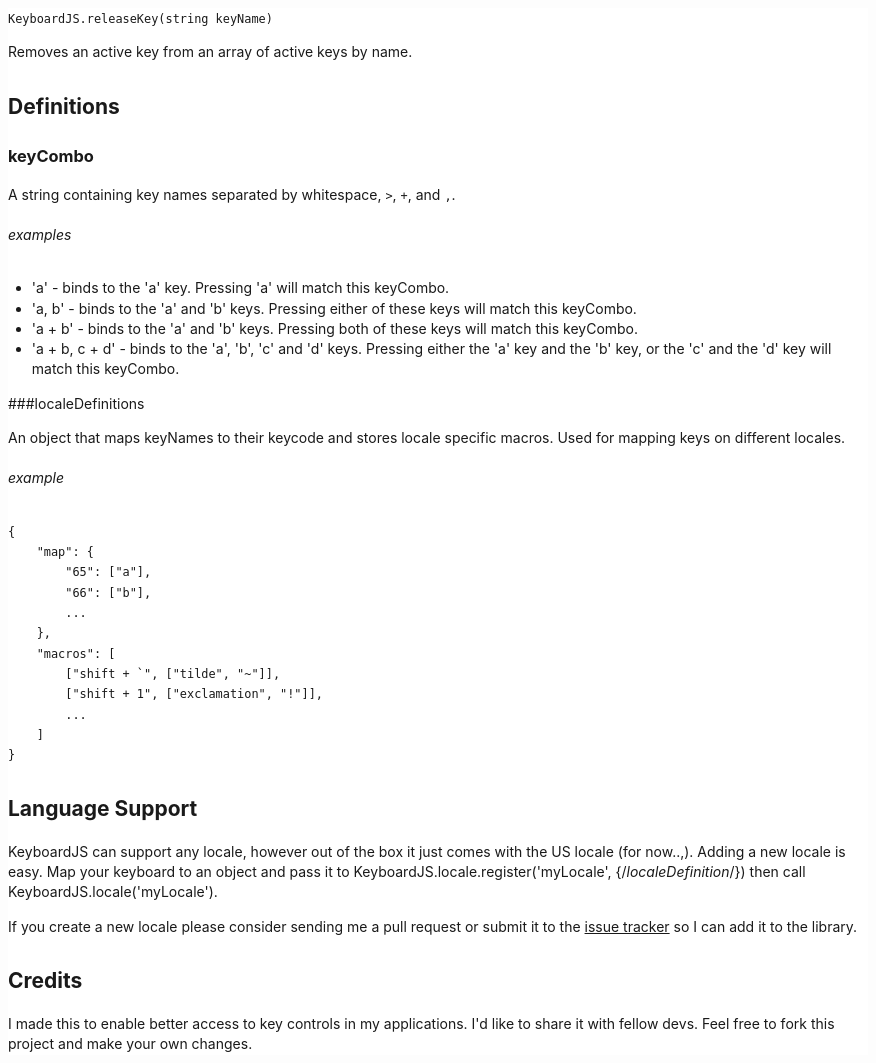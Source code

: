     KeyboardJS.releaseKey(string keyName)

Removes an active key from an array of active keys by name.



Definitions
-----------

### keyCombo

A string containing key names separated by whitespace, `>`, `+`, and `,`.

###### examples

* 'a' - binds to the 'a' key. Pressing 'a' will match this keyCombo.
* 'a, b' - binds to the 'a' and 'b' keys. Pressing either of these keys will match this keyCombo.
* 'a + b' - binds to the 'a' and 'b' keys. Pressing both of these keys will match this keyCombo.
* 'a + b, c + d' - binds to the 'a', 'b', 'c' and 'd' keys. Pressing either the 'a' key and the 'b' key,
or the 'c' and the 'd' key will match this keyCombo.

###localeDefinitions

An object that maps keyNames to their keycode and stores locale specific macros. Used for mapping keys on different locales.

###### example

    {
        "map": {
            "65": ["a"],
            "66": ["b"],
            ...
        },
        "macros": [
            ["shift + `", ["tilde", "~"]],
            ["shift + 1", ["exclamation", "!"]],
            ...
        ]
    }

Language Support
----------------

KeyboardJS can support any locale, however out of the box it just comes with the US locale (for now..,). Adding a new
locale is easy. Map your keyboard to an object and pass it to KeyboardJS.locale.register('myLocale', {/*localeDefinition*/}) then call
KeyboardJS.locale('myLocale').

If you create a new locale please consider sending me a pull request or submit it to the
[issue tracker](http://github.com/RobertWHurst/KeyboardJS/issues) so I can add it to the library.

Credits
-------

I made this to enable better access to key controls in my applications. I'd like to share
it with fellow devs. Feel free to fork this project and make your own changes.
